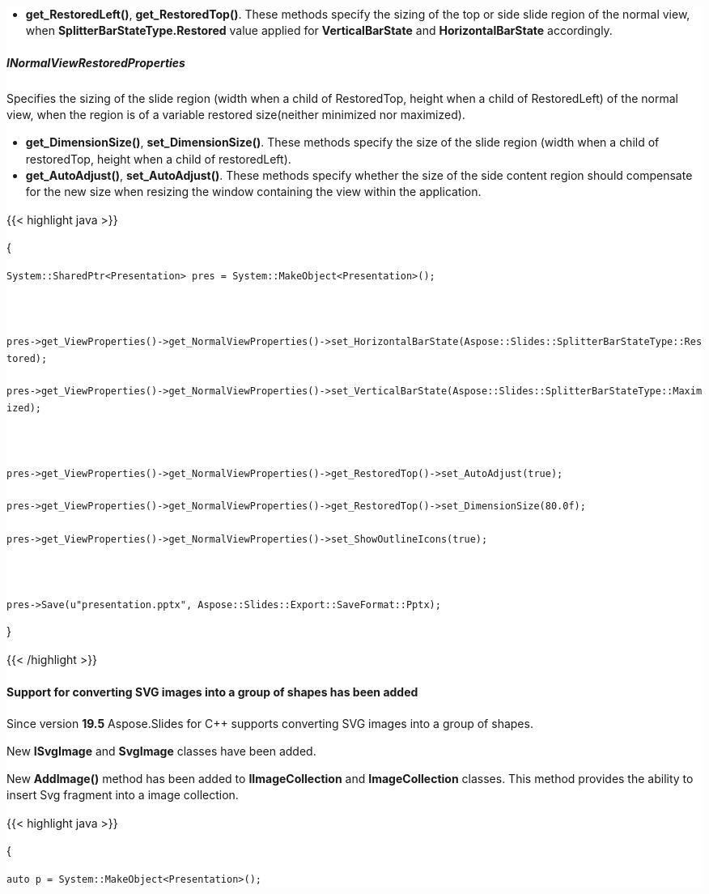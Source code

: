 - **get_RestoredLeft()**, **get_RestoredTop()**. These methods specify the sizing of the top or side slide region of the normal view, when **SplitterBarStateType.Restored** value applied for **VerticalBarState** and **HorizontalBarState** accordingly.
##### **INormalViewRestoredProperties**
Specifies the sizing of the slide region (width when a child of RestoredTop, height when a child of RestoredLeft) of the normal view, when the region is of a variable restored size(neither minimized nor maximized). 

- **get_DimensionSize()**, **set_DimensionSize()**. These methods specify the size of the slide region (width when a child of restoredTop, height when a child of restoredLeft).
- **get_AutoAdjust()**, **set_AutoAdjust()**. These methods specify whether the size of the side content region should compensate for the new size when resizing the window containing the view within the application.



{{< highlight java >}}

 {

    System::SharedPtr<Presentation> pres = System::MakeObject<Presentation>();



    pres->get_ViewProperties()->get_NormalViewProperties()->set_HorizontalBarState(Aspose::Slides::SplitterBarStateType::Restored);

    pres->get_ViewProperties()->get_NormalViewProperties()->set_VerticalBarState(Aspose::Slides::SplitterBarStateType::Maximized);



    pres->get_ViewProperties()->get_NormalViewProperties()->get_RestoredTop()->set_AutoAdjust(true);

    pres->get_ViewProperties()->get_NormalViewProperties()->get_RestoredTop()->set_DimensionSize(80.0f);

    pres->get_ViewProperties()->get_NormalViewProperties()->set_ShowOutlineIcons(true);



    pres->Save(u"presentation.pptx", Aspose::Slides::Export::SaveFormat::Pptx);

}


{{< /highlight >}}


#### **Support for converting SVG images into a group of shapes has been added**
Since version **19.5** Aspose.Slides for C++ supports converting SVG images into a group of shapes.

New **ISvgImage** and **SvgImage** classes have been added.

New **AddImage()** method has been added to **IImageCollection** and **ImageCollection** classes. This method provides the ability to insert Svg fragment into a image collection.

{{< highlight java >}}

 {

    auto p = System::MakeObject<Presentation>();
